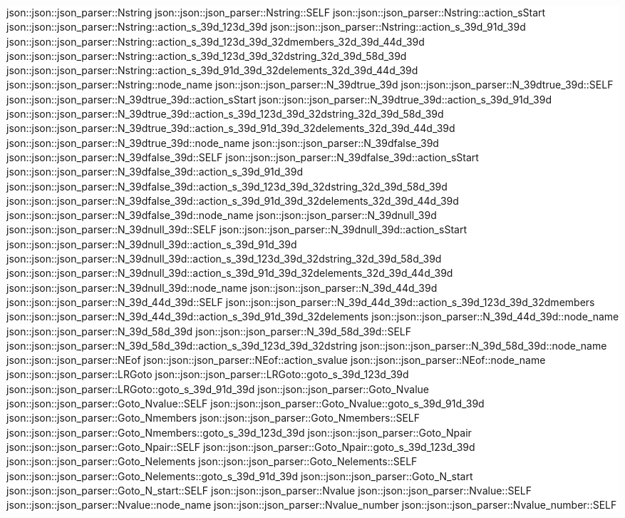   json::json::json_parser::Nstring
   json::json::json_parser::Nstring::SELF
   json::json::json_parser::Nstring::action_sStart
   json::json::json_parser::Nstring::action_s_39d_123d_39d
   json::json::json_parser::Nstring::action_s_39d_91d_39d
   json::json::json_parser::Nstring::action_s_39d_123d_39d_32dmembers_32d_39d_44d_39d
   json::json::json_parser::Nstring::action_s_39d_123d_39d_32dstring_32d_39d_58d_39d
   json::json::json_parser::Nstring::action_s_39d_91d_39d_32delements_32d_39d_44d_39d
   json::json::json_parser::Nstring::node_name
  json::json::json_parser::N_39dtrue_39d
   json::json::json_parser::N_39dtrue_39d::SELF
   json::json::json_parser::N_39dtrue_39d::action_sStart
   json::json::json_parser::N_39dtrue_39d::action_s_39d_91d_39d
   json::json::json_parser::N_39dtrue_39d::action_s_39d_123d_39d_32dstring_32d_39d_58d_39d
   json::json::json_parser::N_39dtrue_39d::action_s_39d_91d_39d_32delements_32d_39d_44d_39d
   json::json::json_parser::N_39dtrue_39d::node_name
  json::json::json_parser::N_39dfalse_39d
   json::json::json_parser::N_39dfalse_39d::SELF
   json::json::json_parser::N_39dfalse_39d::action_sStart
   json::json::json_parser::N_39dfalse_39d::action_s_39d_91d_39d
   json::json::json_parser::N_39dfalse_39d::action_s_39d_123d_39d_32dstring_32d_39d_58d_39d
   json::json::json_parser::N_39dfalse_39d::action_s_39d_91d_39d_32delements_32d_39d_44d_39d
   json::json::json_parser::N_39dfalse_39d::node_name
  json::json::json_parser::N_39dnull_39d
   json::json::json_parser::N_39dnull_39d::SELF
   json::json::json_parser::N_39dnull_39d::action_sStart
   json::json::json_parser::N_39dnull_39d::action_s_39d_91d_39d
   json::json::json_parser::N_39dnull_39d::action_s_39d_123d_39d_32dstring_32d_39d_58d_39d
   json::json::json_parser::N_39dnull_39d::action_s_39d_91d_39d_32delements_32d_39d_44d_39d
   json::json::json_parser::N_39dnull_39d::node_name
  json::json::json_parser::N_39d_44d_39d
   json::json::json_parser::N_39d_44d_39d::SELF
   json::json::json_parser::N_39d_44d_39d::action_s_39d_123d_39d_32dmembers
   json::json::json_parser::N_39d_44d_39d::action_s_39d_91d_39d_32delements
   json::json::json_parser::N_39d_44d_39d::node_name
  json::json::json_parser::N_39d_58d_39d
   json::json::json_parser::N_39d_58d_39d::SELF
   json::json::json_parser::N_39d_58d_39d::action_s_39d_123d_39d_32dstring
   json::json::json_parser::N_39d_58d_39d::node_name
  json::json::json_parser::NEof
   json::json::json_parser::NEof::action_svalue
   json::json::json_parser::NEof::node_name
  json::json::json_parser::LRGoto
   json::json::json_parser::LRGoto::goto_s_39d_123d_39d
   json::json::json_parser::LRGoto::goto_s_39d_91d_39d
  json::json::json_parser::Goto_Nvalue
   json::json::json_parser::Goto_Nvalue::SELF
   json::json::json_parser::Goto_Nvalue::goto_s_39d_91d_39d
  json::json::json_parser::Goto_Nmembers
   json::json::json_parser::Goto_Nmembers::SELF
   json::json::json_parser::Goto_Nmembers::goto_s_39d_123d_39d
  json::json::json_parser::Goto_Npair
   json::json::json_parser::Goto_Npair::SELF
   json::json::json_parser::Goto_Npair::goto_s_39d_123d_39d
  json::json::json_parser::Goto_Nelements
   json::json::json_parser::Goto_Nelements::SELF
   json::json::json_parser::Goto_Nelements::goto_s_39d_91d_39d
  json::json::json_parser::Goto_N_start
   json::json::json_parser::Goto_N_start::SELF
  json::json::json_parser::Nvalue
   json::json::json_parser::Nvalue::SELF
   json::json::json_parser::Nvalue::node_name
  json::json::json_parser::Nvalue_number
   json::json::json_parser::Nvalue_number::SELF